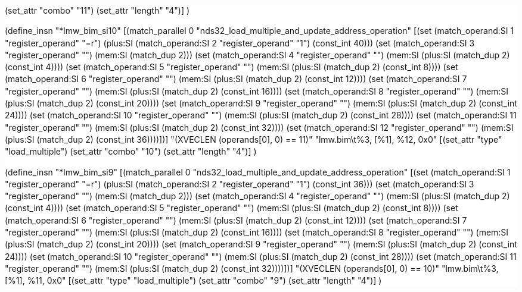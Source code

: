    (set_attr "combo"             "11")
   (set_attr "length"             "4")]
)

(define_insn "*lmw_bim_si10"
  [(match_parallel 0 "nds32_load_multiple_and_update_address_operation"
    [(set (match_operand:SI 1 "register_operand" "=r")
	  (plus:SI (match_operand:SI 2 "register_operand" "1") (const_int 40)))
     (set (match_operand:SI 3 "register_operand" "")
	  (mem:SI (match_dup 2)))
     (set (match_operand:SI 4 "register_operand" "")
	  (mem:SI (plus:SI (match_dup 2) (const_int 4))))
     (set (match_operand:SI 5 "register_operand" "")
	  (mem:SI (plus:SI (match_dup 2) (const_int 8))))
     (set (match_operand:SI 6 "register_operand" "")
	  (mem:SI (plus:SI (match_dup 2) (const_int 12))))
     (set (match_operand:SI 7 "register_operand" "")
	  (mem:SI (plus:SI (match_dup 2) (const_int 16))))
     (set (match_operand:SI 8 "register_operand" "")
	  (mem:SI (plus:SI (match_dup 2) (const_int 20))))
     (set (match_operand:SI 9 "register_operand" "")
	  (mem:SI (plus:SI (match_dup 2) (const_int 24))))
     (set (match_operand:SI 10 "register_operand" "")
	  (mem:SI (plus:SI (match_dup 2) (const_int 28))))
     (set (match_operand:SI 11 "register_operand" "")
	  (mem:SI (plus:SI (match_dup 2) (const_int 32))))
     (set (match_operand:SI 12 "register_operand" "")
	  (mem:SI (plus:SI (match_dup 2) (const_int 36))))])]
  "(XVECLEN (operands[0], 0) == 11)"
  "lmw.bim\t%3, [%1], %12, 0x0"
  [(set_attr "type"   "load_multiple")
   (set_attr "combo"             "10")
   (set_attr "length"             "4")]
)

(define_insn "*lmw_bim_si9"
  [(match_parallel 0 "nds32_load_multiple_and_update_address_operation"
    [(set (match_operand:SI 1 "register_operand" "=r")
	  (plus:SI (match_operand:SI 2 "register_operand" "1") (const_int 36)))
     (set (match_operand:SI 3 "register_operand" "")
	  (mem:SI (match_dup 2)))
     (set (match_operand:SI 4 "register_operand" "")
	  (mem:SI (plus:SI (match_dup 2) (const_int 4))))
     (set (match_operand:SI 5 "register_operand" "")
	  (mem:SI (plus:SI (match_dup 2) (const_int 8))))
     (set (match_operand:SI 6 "register_operand" "")
	  (mem:SI (plus:SI (match_dup 2) (const_int 12))))
     (set (match_operand:SI 7 "register_operand" "")
	  (mem:SI (plus:SI (match_dup 2) (const_int 16))))
     (set (match_operand:SI 8 "register_operand" "")
	  (mem:SI (plus:SI (match_dup 2) (const_int 20))))
     (set (match_operand:SI 9 "register_operand" "")
	  (mem:SI (plus:SI (match_dup 2) (const_int 24))))
     (set (match_operand:SI 10 "register_operand" "")
	  (mem:SI (plus:SI (match_dup 2) (const_int 28))))
     (set (match_operand:SI 11 "register_operand" "")
	  (mem:SI (plus:SI (match_dup 2) (const_int 32))))])]
  "(XVECLEN (operands[0], 0) == 10)"
  "lmw.bim\t%3, [%1], %11, 0x0"
  [(set_attr "type"   "load_multiple")
   (set_attr "combo"              "9")
   (set_attr "length"             "4")]
)
